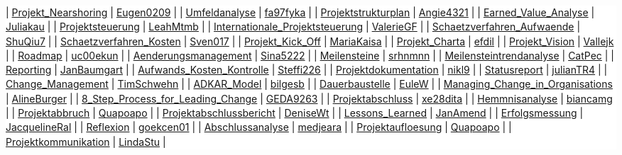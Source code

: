 | [Projekt_Nearshoring](kb/Projekt_Nearshoring.md)                                                         | [Eugen0209](https://github.com/Eugen0209)                     |
| [Umfeldanalyse](kb/Umfeldanalyse.md)                                                                     | [fa97fyka](https://github.com/fa97fyka)                       |
| [Projektstrukturplan](kb/Projektstrukturplan.md)                                                         | [Angie4321](https://github.com/Angie4321)                     |
| [Earned_Value_Analyse](kb/Earned_Value_Analyse.md)                                                       | [Juliakau](https://github.com/Juliakau)                       |
| [Projektsteuerung](kb/Projektsteuerung.md)                                                               | [LeahMtmb](https://github.com/LeahMtmb)                       |
| [Internationale_Projektsteuerung](kb/Internationale_Projektsteuerung.md)                                 | [ValerieGF](https://github.com/ValerieGF)                     |
| [Schaetzverfahren_Aufwaende](kb/Schaetzverfahren_Aufwaende.md)                                           | [ShuQiu7](https://github.com/ShuQiu7)                         |
| [Schaetzverfahren_Kosten](kb/Schaetzverfahren_Kosten.md)                                                 | [Sven017](https://github.com/Sven017)                         |
| [Projekt_Kick_Off](kb/Projekt_Kick_Off.md)                                                               | [MariaKaisa](https://github.com/MariaKaisa)                   |
| [Projekt_Charta](kb/Projekt_Charta.md)                                                                   | [efdil](https://github.com/efdil)                             |
| [Projekt_Vision](kb/Projekt_Vision.md)                                                                   | [Vallejk](https://github.com/Vallejk)                         |
| [Roadmap](kb/Roadmap.md)                                                                                 | [uc00ekun](https://github.com/uc00ekun)                       |
| [Aenderungsmanagement](kb/Aenderungsmanagement.md)                                                       | [Sina5222](https://github.com/Sina5222)                       |
| [Meilensteine](kb/Meilensteine.md)                                                                       | [srhnmnn](https://github.com/srhnmnn)                         |
| [Meilensteintrendanalyse](kb/Meilensteintrendanalyse.md)                                                 | [CatPec](https://github.com/CatPec)                           |
| [Reporting](kb/Reporting.md)                                                                             | [JanBaumgart](https://github.com/JanBaumgart)                 |
| [Aufwands_Kosten_Kontrolle](kb/Aufwands_Kosten_Kontrolle.md)                                             | [Steffi226](https://github.com/Steffi226)                     |
| [Projektdokumentation](kb/Projektdokumentation.md)                                                       | [nikl9](https://github.com/nikl9)                             |
| [Statusreport](kb/Statusreport.md)                                                                       | [julianTR4](https://github.com/julianTR4)                     |
| [Change_Management](kb/Change_Management.md)                                                             | [TimSchwehn](https://github.com/TimSchwehn)                   |
| [ADKAR_Model](kb/ADKAR_Model.md)                                                                         | [bilgesb](https://github.com/bilgesb)                         |
| [Dauerbaustelle](kb/Dauerbaustelle.md)                                                                   | [EuleW](https://github.com/EuleW)                             |
| [Managing_Change_in_Organisations](kb/Managing_Change_in_Organisations.md)                               | [AlineBurger](https://github.com/AlineBurger)                 |
| [8_Step_Process_for_Leading_Change](kb/8_Step_Process_for_Leading_Change.md)                             | [GEDA9263](https://github.com/GEDA9263)                       |
| [Projektabschluss](kb/Projektabschluss.md)                                                               | [xe28dita](https://github.com/xe28dita)                       |
| [Hemmnisanalyse](kb/Hemmnisanalyse.md)                                                                   | [biancamg](https://github.com/biancamg)                       |
| [Projektabbruch](kb/Projektabbruch.md)                                                                   | [Quapoapo](https://github.com/Quapoapo)                       |
| [Projektabschlussbericht](kb/Projektabschlussbericht.md)                                                 | [DeniseWt](https://github.com/DeniseWt)                       |
| [Lessons_Learned](kb/Lessons_Learned.md)                                                                 | [JanAmend](https://github.com/JanAmend)                       |
| [Erfolgsmessung](kb/Erfolgsmessung.md)                                                                   | [JacquelineRal](https://github.com/JacquelineRal)             |
| [Reflexion](kb/Reflexion.md)                                                                             | [goekcen01](https://github.com/goekcen01)                     |
| [Abschlussanalyse](kb/Abschlussanalyse.md)                                                               | [medjeara](https://github.com/medjeara)                       |
| [Projektaufloesung](kb/Projektaufloesung.md)                                                             | [Quapoapo](https://github.com/Quapoapo)                       |
| [Projektkommunikation](kb/Projektkommunikation.md)                                                       | [LindaStu](https://github.com/LindaStu)                       |